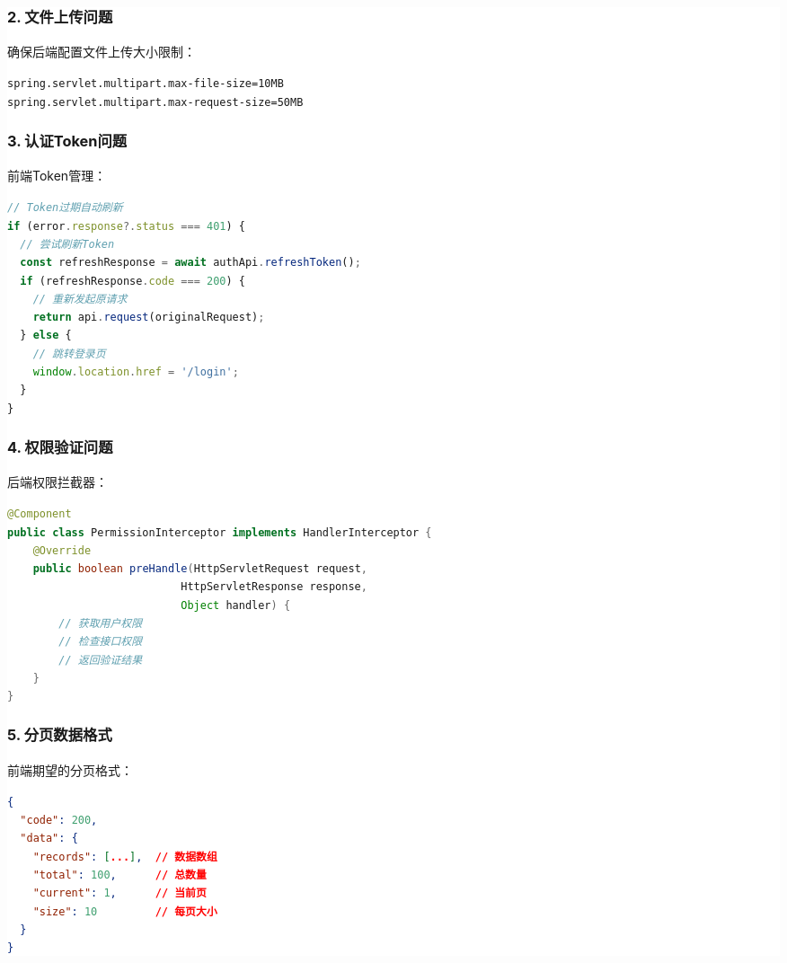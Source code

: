 ### 2. 文件上传问题
确保后端配置文件上传大小限制：
```properties
spring.servlet.multipart.max-file-size=10MB
spring.servlet.multipart.max-request-size=50MB
```

### 3. 认证Token问题
前端Token管理：
```typescript
// Token过期自动刷新
if (error.response?.status === 401) {
  // 尝试刷新Token
  const refreshResponse = await authApi.refreshToken();
  if (refreshResponse.code === 200) {
    // 重新发起原请求
    return api.request(originalRequest);
  } else {
    // 跳转登录页
    window.location.href = '/login';
  }
}
```

### 4. 权限验证问题
后端权限拦截器：
```java
@Component
public class PermissionInterceptor implements HandlerInterceptor {
    @Override
    public boolean preHandle(HttpServletRequest request, 
                           HttpServletResponse response, 
                           Object handler) {
        // 获取用户权限
        // 检查接口权限
        // 返回验证结果
    }
}
```

### 5. 分页数据格式
前端期望的分页格式：
```json
{
  "code": 200,
  "data": {
    "records": [...],  // 数据数组
    "total": 100,      // 总数量
    "current": 1,      // 当前页
    "size": 10         // 每页大小
  }
}
```
